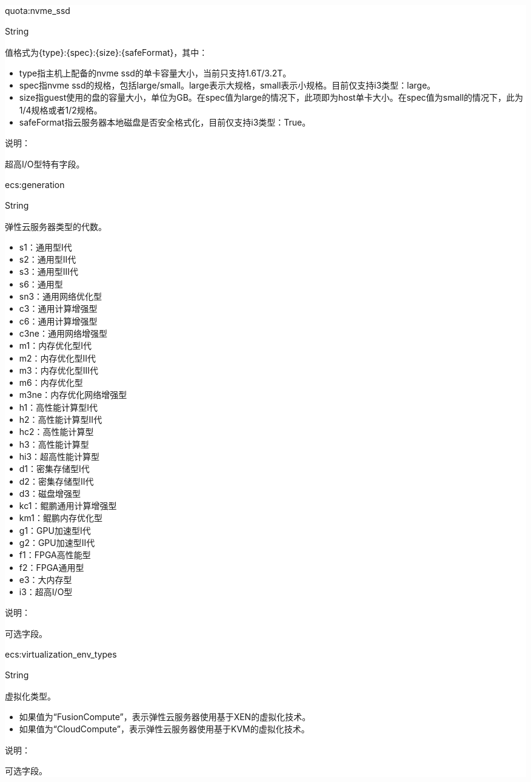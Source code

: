 </div></div>
</td>
</tr>
<tr id="row79844161301"><td class="cellrowborder" valign="top" width="27.310000000000002%" headers="mcps1.2.4.1.1 "><p id="p179851516123013"><a name="p179851516123013"></a><a name="p179851516123013"></a>quota:nvme_ssd</p>
</td>
<td class="cellrowborder" valign="top" width="18.279999999999998%" headers="mcps1.2.4.1.2 "><p id="p14675332203217"><a name="p14675332203217"></a><a name="p14675332203217"></a>String</p>
</td>
<td class="cellrowborder" valign="top" width="54.410000000000004%" headers="mcps1.2.4.1.3 "><p id="p1636010426325"><a name="p1636010426325"></a><a name="p1636010426325"></a>值格式为{type}:{spec}:{size}:{safeFormat}，其中：</p>
<a name="ul14360154253214"></a><a name="ul14360154253214"></a><ul id="ul14360154253214"><li>type指主机上配备的nvme ssd的单卡容量大小，当前只支持1.6T/3.2T。</li><li>spec指nvme ssd的规格，包括large/small。large表示大规格，small表示小规格。目前仅支持i3类型：large。</li><li>size指guest使用的盘的容量大小，单位为GB。在spec值为large的情况下，此项即为host单卡大小。在spec值为small的情况下，此为1/4规格或者1/2规格。</li><li>safeFormat指云服务器本地磁盘是否安全格式化，目前仅支持i3类型：True。</li></ul>
<div class="note" id="note14360144233213"><a name="note14360144233213"></a><a name="note14360144233213"></a><span class="notetitle"> 说明： </span><div class="notebody"><p id="p23611542193210"><a name="p23611542193210"></a><a name="p23611542193210"></a>超高I/O型特有字段。</p>
</div></div>
</td>
</tr>
<tr id="row32430052103752"><td class="cellrowborder" valign="top" width="27.310000000000002%" headers="mcps1.2.4.1.1 "><p id="p9588565103752"><a name="p9588565103752"></a><a name="p9588565103752"></a>ecs:generation</p>
</td>
<td class="cellrowborder" valign="top" width="18.279999999999998%" headers="mcps1.2.4.1.2 "><p id="p38476302103752"><a name="p38476302103752"></a><a name="p38476302103752"></a>String</p>
</td>
<td class="cellrowborder" valign="top" width="54.410000000000004%" headers="mcps1.2.4.1.3 "><p id="p39563409104048"><a name="p39563409104048"></a><a name="p39563409104048"></a>弹性云服务器类型的代数。</p>
<a name="ul41452807105213"></a><a name="ul41452807105213"></a><ul id="ul41452807105213"><li>s1：通用型I代</li><li>s2：通用型II代</li><li>s3：通用型III代</li><li>s6：通用型</li><li>sn3：通用网络优化型</li><li>c3：通用计算增强型</li><li>c6：通用计算增强型</li><li>c3ne：通用网络增强型</li><li>m1：内存优化型I代</li><li>m2：内存优化型II代</li><li>m3：内存优化型III代</li><li>m6：内存优化型</li><li>m3ne：内存优化网络增强型</li><li>h1：高性能计算型I代</li><li>h2：高性能计算型II代</li><li>hc2：高性能计算型</li><li>h3：高性能计算型</li><li>hi3：超高性能计算型</li><li>d1：密集存储型I代</li><li>d2：密集存储型II代</li><li>d3：磁盘增强型</li><li>kc1：鲲鹏通用计算增强型</li><li>km1：鲲鹏内存优化型</li><li>g1：GPU加速型I代</li><li>g2：GPU加速型II代</li><li>f1：FPGA高性能型</li><li>f2：FPGA通用型</li><li>e3：大内存型</li><li>i3：超高I/O型</li></ul>
<div class="note" id="note4393341105446"><a name="note4393341105446"></a><a name="note4393341105446"></a><span class="notetitle"> 说明： </span><div class="notebody"><p id="p39540072105446"><a name="p39540072105446"></a><a name="p39540072105446"></a>可选字段。</p>
</div></div>
</td>
</tr>
<tr id="row38665273103753"><td class="cellrowborder" valign="top" width="27.310000000000002%" headers="mcps1.2.4.1.1 "><p id="p44879434103753"><a name="p44879434103753"></a><a name="p44879434103753"></a>ecs:virtualization_env_types</p>
</td>
<td class="cellrowborder" valign="top" width="18.279999999999998%" headers="mcps1.2.4.1.2 "><p id="p11355576103753"><a name="p11355576103753"></a><a name="p11355576103753"></a>String</p>
</td>
<td class="cellrowborder" valign="top" width="54.410000000000004%" headers="mcps1.2.4.1.3 "><p id="p47386474103753"><a name="p47386474103753"></a><a name="p47386474103753"></a>虚拟化类型。</p>
<a name="ul58866534105220"></a><a name="ul58866534105220"></a><ul id="ul58866534105220"><li>如果值为“FusionCompute”，表示弹性云服务器使用基于XEN的虚拟化技术。</li><li>如果值为“CloudCompute”，表示弹性云服务器使用基于KVM的虚拟化技术。</li></ul>
<div class="note" id="note16372434105451"><a name="note16372434105451"></a><a name="note16372434105451"></a><span class="notetitle"> 说明： </span><div class="notebody"><p id="p13134186105451"><a name="p13134186105451"></a><a name="p13134186105451"></a>可选字段。</p>
</div></div>
</td>
</tr>